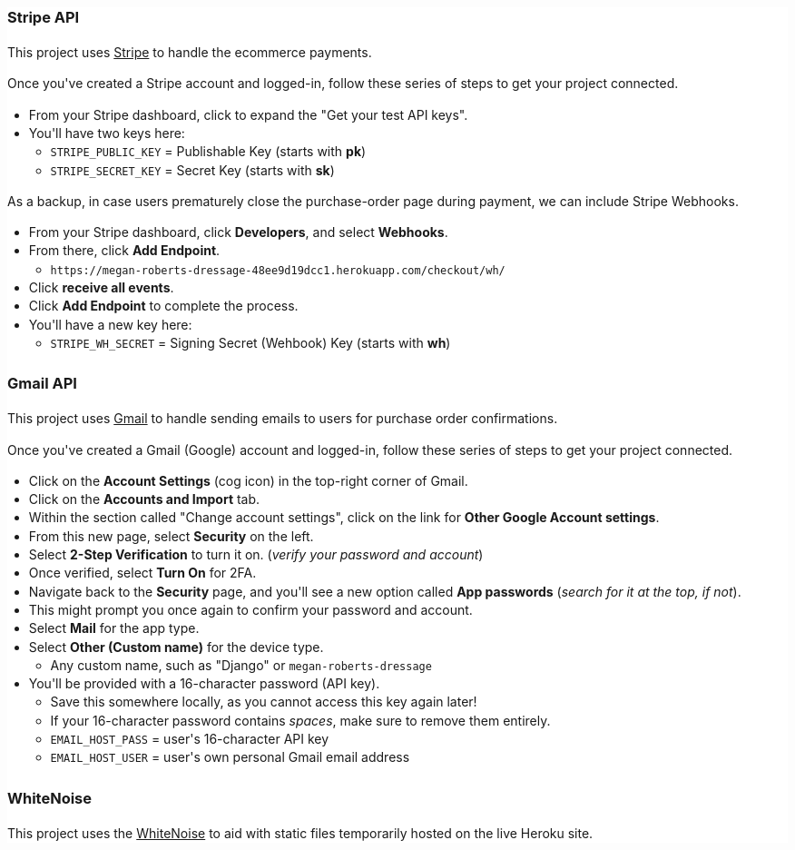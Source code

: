 ### Stripe API

This project uses [Stripe](https://stripe.com) to handle the ecommerce payments.

Once you've created a Stripe account and logged-in, follow these series of steps to get your project connected.

- From your Stripe dashboard, click to expand the "Get your test API keys".
- You'll have two keys here:
	- `STRIPE_PUBLIC_KEY` = Publishable Key (starts with **pk**)
	- `STRIPE_SECRET_KEY` = Secret Key (starts with **sk**)

As a backup, in case users prematurely close the purchase-order page during payment, we can include Stripe Webhooks.

- From your Stripe dashboard, click **Developers**, and select **Webhooks**.
- From there, click **Add Endpoint**.
	- `https://megan-roberts-dressage-48ee9d19dcc1.herokuapp.com/checkout/wh/`
- Click **receive all events**.
- Click **Add Endpoint** to complete the process.
- You'll have a new key here:
	- `STRIPE_WH_SECRET` = Signing Secret (Wehbook) Key (starts with **wh**)

### Gmail API

This project uses [Gmail](https://mail.google.com) to handle sending emails to users for purchase order confirmations.

Once you've created a Gmail (Google) account and logged-in, follow these series of steps to get your project connected.

- Click on the **Account Settings** (cog icon) in the top-right corner of Gmail.
- Click on the **Accounts and Import** tab.
- Within the section called "Change account settings", click on the link for **Other Google Account settings**.
- From this new page, select **Security** on the left.
- Select **2-Step Verification** to turn it on. (*verify your password and account*)
- Once verified, select **Turn On** for 2FA.
- Navigate back to the **Security** page, and you'll see a new option called **App passwords** (*search for it at the top, if not*).
- This might prompt you once again to confirm your password and account.
- Select **Mail** for the app type.
- Select **Other (Custom name)** for the device type.
    - Any custom name, such as "Django" or `megan-roberts-dressage`
- You'll be provided with a 16-character password (API key).
    - Save this somewhere locally, as you cannot access this key again later!
    - If your 16-character password contains *spaces*, make sure to remove them entirely.
    - `EMAIL_HOST_PASS` = user's 16-character API key
    - `EMAIL_HOST_USER` = user's own personal Gmail email address

### WhiteNoise

This project uses the [WhiteNoise](https://whitenoise.readthedocs.io/en/latest/) to aid with static files temporarily hosted on the live Heroku site.
